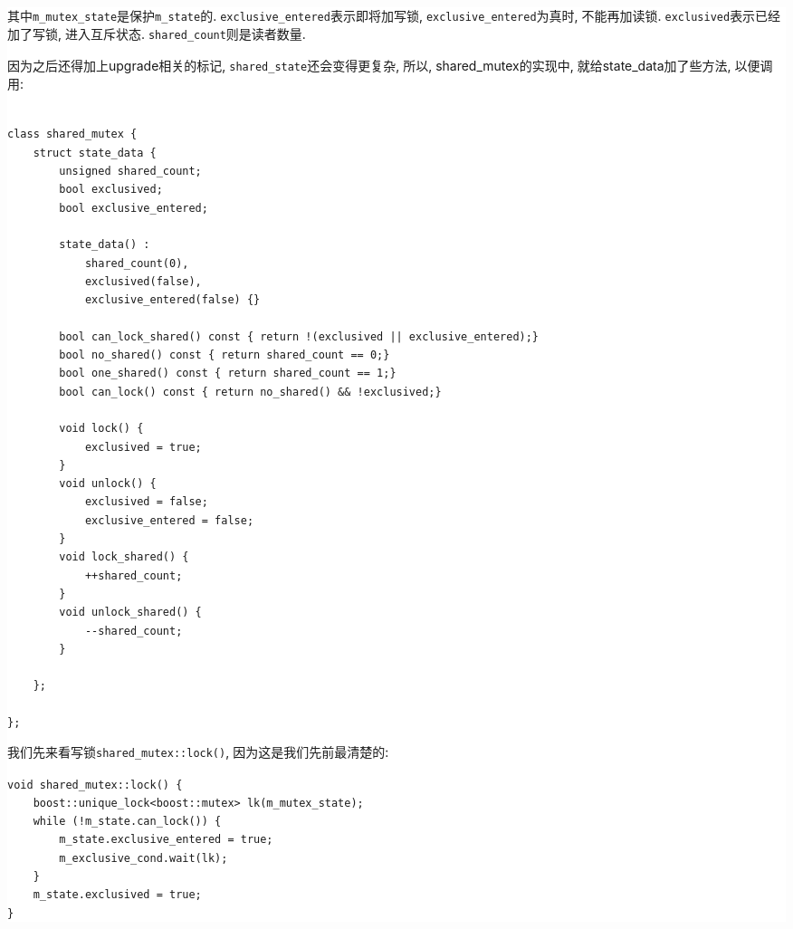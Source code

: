 其中`m_mutex_state`是保护`m_state`的. `exclusive_entered`表示即将加写锁, `exclusive_entered`为真时, 不能再加读锁. `exclusived`表示已经加了写锁, 进入互斥状态. `shared_count`则是读者数量.

因为之后还得加上upgrade相关的标记, `shared_state`还会变得更复杂, 所以, shared_mutex的实现中, 就给state_data加了些方法, 以便调用:

~~~

class shared_mutex {
    struct state_data {
        unsigned shared_count;
        bool exclusived;
        bool exclusive_entered;

        state_data() : 
            shared_count(0),
            exclusived(false),
            exclusive_entered(false) {}

        bool can_lock_shared() const { return !(exclusived || exclusive_entered);}
        bool no_shared() const { return shared_count == 0;}
        bool one_shared() const { return shared_count == 1;}
        bool can_lock() const { return no_shared() && !exclusived;}

        void lock() {
            exclusived = true;
        }
        void unlock() {
            exclusived = false;
            exclusive_entered = false;
        }
        void lock_shared() {
            ++shared_count;
        }
        void unlock_shared() {
            --shared_count;
        }

    };
    
};
~~~ 

我们先来看写锁`shared_mutex::lock()`, 因为这是我们先前最清楚的:

~~~
void shared_mutex::lock() {
    boost::unique_lock<boost::mutex> lk(m_mutex_state);
    while (!m_state.can_lock()) {
        m_state.exclusive_entered = true;
        m_exclusive_cond.wait(lk);
    }
    m_state.exclusived = true;
}
~~~
